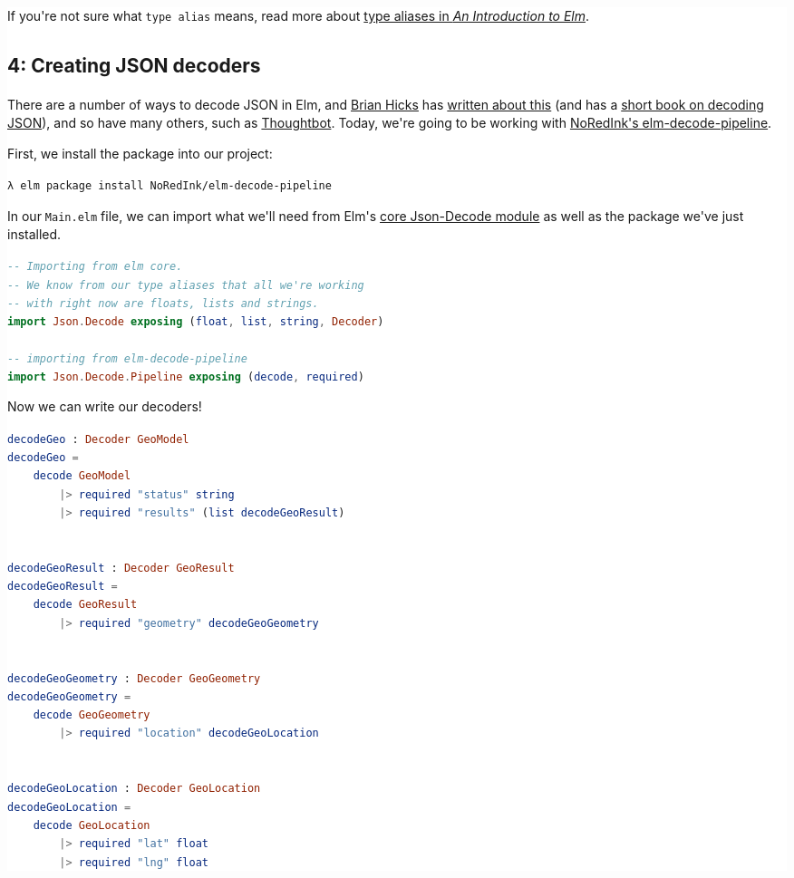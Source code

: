 If you're not sure what `type alias` means, read more about [type aliases in
_An Introduction to Elm_](https://guide.elm-lang.org/types/type_aliases.html).

## 4: Creating JSON decoders

There are a number of ways to decode JSON in Elm, and [Brian
Hicks](https://www.brianthicks.com) has [written about
this](https://www.brianthicks.com/post/2016/08/22/decoding-large-json-objects-a-summary/)
(and has a [short book on decoding JSON](https://www.brianthicks.com/json-survival-kit/)),
and so have many others, such as [Thoughtbot](https://robots.thoughtbot.com/decoding-json-structures-with-elm).
Today, we're going to be working with [NoRedInk's elm-decode-pipeline](https://github.com/NoRedInk/elm-decode-pipeline).

First, we install the package into our project:

```text
λ elm package install NoRedInk/elm-decode-pipeline
```

In our `Main.elm` file, we can import what we'll need from Elm's [core
Json-Decode module]() as well as the package we've just installed.

```elm
-- Importing from elm core.
-- We know from our type aliases that all we're working
-- with right now are floats, lists and strings.
import Json.Decode exposing (float, list, string, Decoder)

-- importing from elm-decode-pipeline
import Json.Decode.Pipeline exposing (decode, required)
```

Now we can write our decoders!

```elm
decodeGeo : Decoder GeoModel
decodeGeo =
    decode GeoModel
        |> required "status" string
        |> required "results" (list decodeGeoResult)


decodeGeoResult : Decoder GeoResult
decodeGeoResult =
    decode GeoResult
        |> required "geometry" decodeGeoGeometry


decodeGeoGeometry : Decoder GeoGeometry
decodeGeoGeometry =
    decode GeoGeometry
        |> required "location" decodeGeoLocation


decodeGeoLocation : Decoder GeoLocation
decodeGeoLocation =
    decode GeoLocation
        |> required "lat" float
        |> required "lng" float
```
